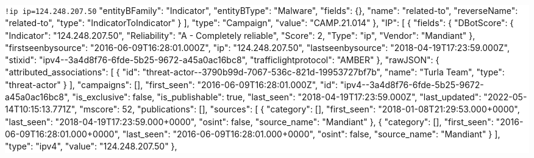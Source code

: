 ```!ip ip=124.248.207.50```
                    "entityBFamily": "Indicator",
                    "entityBType": "Malware",
                    "fields": {},
                    "name": "related-to",
                    "reverseName": "related-to",
                    "type": "IndicatorToIndicator"
                }
            ],
            "type": "Campaign",
            "value": "CAMP.21.014"
        },
        "IP": [
            {
                "fields": {
                    "DBotScore": {
                        "Indicator": "124.248.207.50",
                        "Reliability": "A - Completely reliable",
                        "Score": 2,
                        "Type": "ip",
                        "Vendor": "Mandiant"
                    },
                    "firstseenbysource": "2016-06-09T16:28:01.000Z",
                    "ip": "124.248.207.50",
                    "lastseenbysource": "2018-04-19T17:23:59.000Z",
                    "stixid": "ipv4--3a4d8f76-6fde-5b25-9672-a45a0ac16bc8",
                    "trafficlightprotocol": "AMBER"
                },
                "rawJSON": {
                    "attributed_associations": [
                        {
                            "id": "threat-actor--3790b99d-7067-536c-821d-19953727bf7b",
                            "name": "Turla Team",
                            "type": "threat-actor"
                        }
                    ],
                    "campaigns": [],
                    "first_seen": "2016-06-09T16:28:01.000Z",
                    "id": "ipv4--3a4d8f76-6fde-5b25-9672-a45a0ac16bc8",
                    "is_exclusive": false,
                    "is_publishable": true,
                    "last_seen": "2018-04-19T17:23:59.000Z",
                    "last_updated": "2022-05-14T10:15:13.771Z",
                    "mscore": 52,
                    "publications": [],
                    "sources": [
                        {
                            "category": [],
                            "first_seen": "2018-01-08T21:29:53.000+0000",
                            "last_seen": "2018-04-19T17:23:59.000+0000",
                            "osint": false,
                            "source_name": "Mandiant"
                        },
                        {
                            "category": [],
                            "first_seen": "2016-06-09T16:28:01.000+0000",
                            "last_seen": "2016-06-09T16:28:01.000+0000",
                            "osint": false,
                            "source_name": "Mandiant"
                        }
                    ],
                    "type": "ipv4",
                    "value": "124.248.207.50"
                },
```